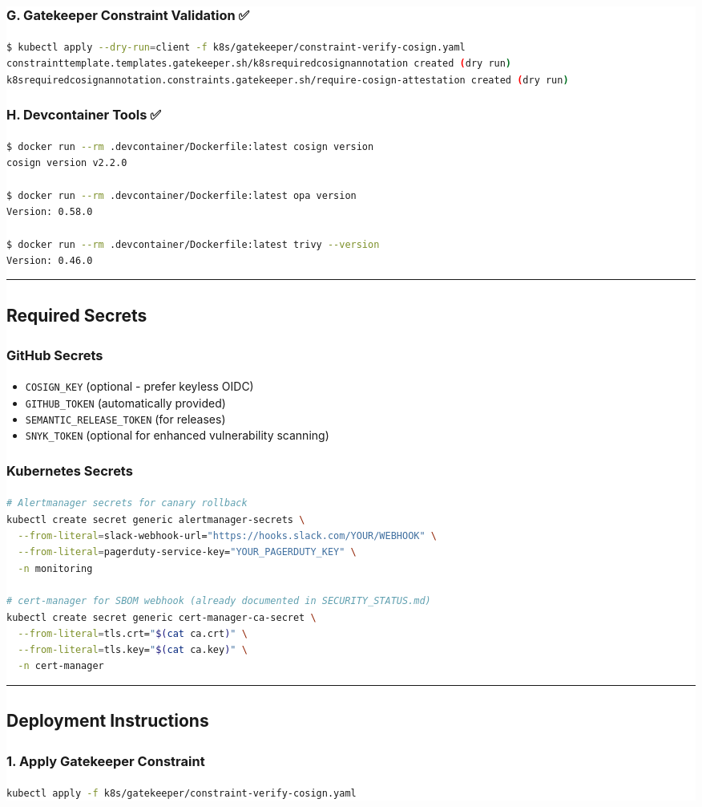 ### G. Gatekeeper Constraint Validation ✅
```bash
$ kubectl apply --dry-run=client -f k8s/gatekeeper/constraint-verify-cosign.yaml
constrainttemplate.templates.gatekeeper.sh/k8srequiredcosignannotation created (dry run)
k8srequiredcosignannotation.constraints.gatekeeper.sh/require-cosign-attestation created (dry run)
```

### H. Devcontainer Tools ✅
```bash
$ docker run --rm .devcontainer/Dockerfile:latest cosign version
cosign version v2.2.0

$ docker run --rm .devcontainer/Dockerfile:latest opa version
Version: 0.58.0

$ docker run --rm .devcontainer/Dockerfile:latest trivy --version
Version: 0.46.0
```

---

## Required Secrets

### GitHub Secrets
- `COSIGN_KEY` (optional - prefer keyless OIDC)
- `GITHUB_TOKEN` (automatically provided)
- `SEMANTIC_RELEASE_TOKEN` (for releases)
- `SNYK_TOKEN` (optional for enhanced vulnerability scanning)

### Kubernetes Secrets
```bash
# Alertmanager secrets for canary rollback
kubectl create secret generic alertmanager-secrets \
  --from-literal=slack-webhook-url="https://hooks.slack.com/YOUR/WEBHOOK" \
  --from-literal=pagerduty-service-key="YOUR_PAGERDUTY_KEY" \
  -n monitoring

# cert-manager for SBOM webhook (already documented in SECURITY_STATUS.md)
kubectl create secret generic cert-manager-ca-secret \
  --from-literal=tls.crt="$(cat ca.crt)" \
  --from-literal=tls.key="$(cat ca.key)" \
  -n cert-manager
```

---

## Deployment Instructions

### 1. Apply Gatekeeper Constraint
```bash
kubectl apply -f k8s/gatekeeper/constraint-verify-cosign.yaml
```

